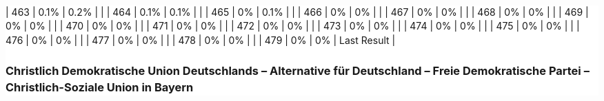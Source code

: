 | 463 | 0.1% | 0.2% |  |
| 464 | 0.1% | 0.1% |  |
| 465 | 0% | 0.1% |  |
| 466 | 0% | 0% |  |
| 467 | 0% | 0% |  |
| 468 | 0% | 0% |  |
| 469 | 0% | 0% |  |
| 470 | 0% | 0% |  |
| 471 | 0% | 0% |  |
| 472 | 0% | 0% |  |
| 473 | 0% | 0% |  |
| 474 | 0% | 0% |  |
| 475 | 0% | 0% |  |
| 476 | 0% | 0% |  |
| 477 | 0% | 0% |  |
| 478 | 0% | 0% |  |
| 479 | 0% | 0% | Last Result |

### Christlich Demokratische Union Deutschlands – Alternative für Deutschland – Freie Demokratische Partei – Christlich-Soziale Union in Bayern
